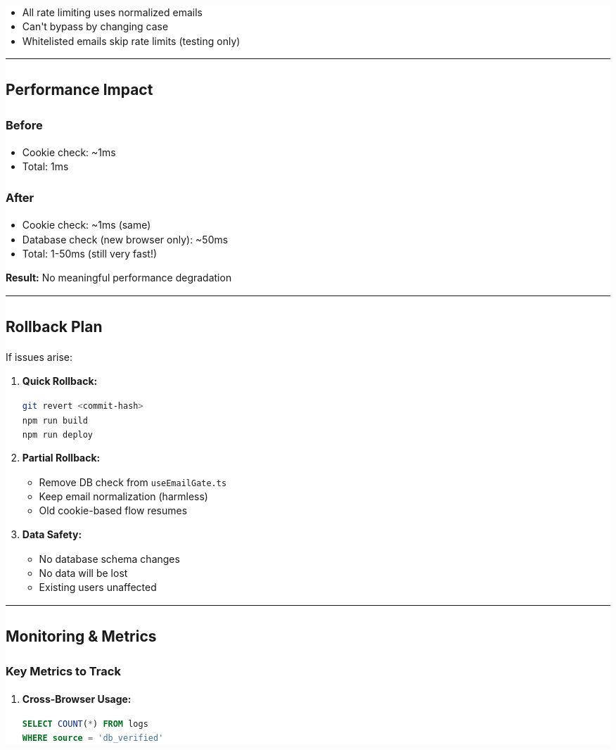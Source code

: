 - All rate limiting uses normalized emails
- Can't bypass by changing case
- Whitelisted emails skip rate limits (testing only)

---

## Performance Impact

### Before

- Cookie check: ~1ms
- Total: 1ms

### After

- Cookie check: ~1ms (same)
- Database check (new browser only): ~50ms
- Total: 1-50ms (still very fast!)

**Result:** No meaningful performance degradation

---

## Rollback Plan

If issues arise:

1. **Quick Rollback:**
   ```bash
   git revert <commit-hash>
   npm run build
   npm run deploy
   ```

2. **Partial Rollback:**
   - Remove DB check from `useEmailGate.ts`
   - Keep email normalization (harmless)
   - Old cookie-based flow resumes

3. **Data Safety:**
   - No database schema changes
   - No data will be lost
   - Existing users unaffected

---

## Monitoring & Metrics

### Key Metrics to Track

1. **Cross-Browser Usage:**
   ```sql
   SELECT COUNT(*) FROM logs
   WHERE source = 'db_verified'
   ```
